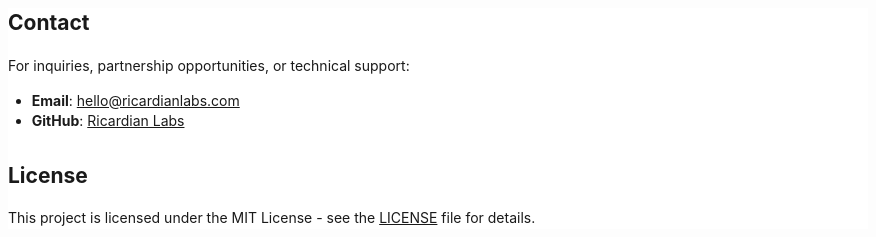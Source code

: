 
## Contact

For inquiries, partnership opportunities, or technical support:

- **Email**: hello@ricardianlabs.com
- **GitHub**: [Ricardian Labs](https://github.com/Ricardian-Labs)
## License

This project is licensed under the MIT License - see the [LICENSE](./LICENSE) file for details.
